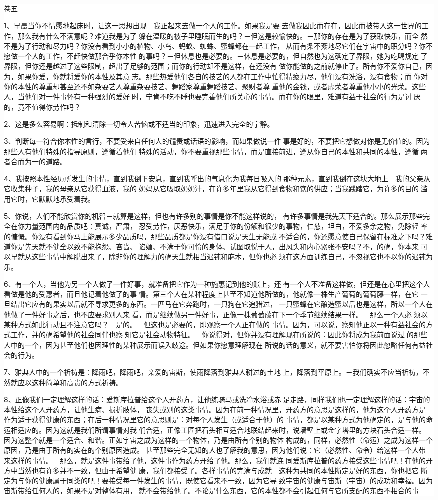 卷五

1、早晨当你不情愿地起床时，让这一思想出现－我正起来去做一个人的工作。如果我是要
去做我因此而存在，因此而被带入这一世界的工作，那么我有什么不满意呢？难道我是为了
躲在温暖的被子里睡眠而生的吗？－但这是较愉快的。－那你的存在是为了获取快乐，而全
然不是为了行动和尽力吗？你没有看到小小的植物、小鸟、蚂蚁、蜘蛛、蜜蜂都在一起工作，
从而有条不紊地尽它们在宇宙中的职分吗？你不愿做一个人的工作，不赶快做那合乎你本性
的事吗？－但休息也是必要的。－休息是必要的，但自然也为这确定了界限，她为吃喝规定
了界限，但你还是越过了这些限制，超出了足够的范围；而你的行动却不是这样，在还没有
做你能做的之前就停止了。所有你不爱你自己，因为，如果你爱，你就将爱你的本性及其意
志。那些热爱他们各自的技艺的人都在工作中忙得精疲力尽，他们没有洗浴，没有食物；而
你对你的本性的尊重却甚至还不如杂耍艺人尊重杂耍技艺、舞蹈家尊重舞蹈技艺、聚财者尊
重他的金钱，或者虚荣者尊重他小小的光荣。这些人，当他们对一件事怀有一种强烈的爱好
时，宁肯不吃不睡也要完善他们所关心的事情。而在你的眼里，难道有益于社会的行为是讨
厌的，竟不值得你劳作吗？

2、这是多么容易啊：抵制和清除一切令人苦恼或不适当的印象，迅速进入完全的宁静。

3、判断每一符合你本性的言行，不要受来自任何人的谴责或话语的影响，而如果做说一件
事是好的，不要把它想做对你是无价值的。因为那些人有他们特殊的指导原则，遵循着他们
特殊的活动，你不要重视那些事情，而是直接前进，遵从你自己的本性和共同的本性，遵循
两者合而为一的道路。

4、我按照本性经历所发生的事情，直到我倒下安息，直到我呼出的气息化为我每日吸入的
那种元素，直到我倒在这块大地上－我的父亲从它收集种子，我的母亲从它获得血液，我的
奶妈从它吸取奶奶汁，在许多年里我从它得到食物和饮的供应；当我践踏它，为许多的目的
滥用它时，它默默地承受着我。

5、你说，人们不能欣赏你的机智－就算是这样，但也有许多别的事情是你不能这样说的，
有许多事情是我先天下适合的。那么展示那些完全在你力量范围内的品质吧：真诚，严肃，
忍受劳作，厌恶快乐，满足于你的份额和很少的事物，仁慈，坦白，不爱多余之物，免除轻
率的慷慨。你没有看到你马上能展示多少品质吗，那些品质都是你没有借口说是天生无能或
不适合的，你还愿意使自己保留在标准之下吗？难道你是先天就不健全以致不能抱怨、吝啬、
谄媚、不满于你可怜的身体、试图取悦于人，出风头和内心紧张不安吗？不，的确，你本来
可以早就从这些事情中解脱出来了，除非你的理解力的确天生就相当迟钝和麻木，但你也必
须在这方面训练自己，不忽视它也不以你的迟钝为乐。

6、有一个人，当他为另一个人做了一件好事，就准备把它作为一种施惠记到他的账上，还
有一个人不准备这样做，但还是在心里把这个人看做是他的受惠者，而且他记着他做了的事
情。第三个人在某种程度上甚至不知道他所做的，他就像一株生产葡萄的葡萄藤一样，在它
一旦结出它应有的果实以后就不寻求更多的东西。一匹马在它奔跑时，一只狗在它追猎过，
一只蜜蜂在它酿造蜜以后也是这样，所以一个人在他做了一件好事之后，也不应要求别人来
看，而是继续做另一件好事，正像一株葡萄藤在下一个季节继续结果一样。－那么一个人必
须以某种方式如此行动且不注意它吗？－是的。－但这也是必要的，即观察一个人正在做的
事情。因为，可以说，察知他正以一种有益社会的方式工作，并的确希望他的社会同伴也察
知它是社会动物特征。－你说得对，但你并没有理解现在所说的：因此你将成为我前面说过
的那些人中的一个，因为甚至他们也因理性的某种展示而误入歧途。但如果你愿意理解现在
所说的话的意义，就不要害怕你将因此忽略任何有益社会的行为。

7、雅典人中的一个祈祷是：降雨吧，降雨吧，亲爱的宙斯，使雨降落到雅典人耕过的土地
上，降落到平原上。－我们确实不应当祈祷，不然就应以这种简单和高贵的方式祈祷。

8、正像我们一定理解这样的话：爱斯库拉普给这个人开药方，让他练骑马或洗冷水浴或赤
足走路，同样我们也一定理解这样的话：宇宙的本性给这个人开药方，让他生病、损折肢体，
丧失或别的这类事情。因为在前一种情况里，开药方的意思是这样的，他为这个人开药方是
作为适于获得健康的东西；在后一种情况里它的意思则是：对每个人发生（或适合于他）的
事情，都是以某种方式为他确定的，是与他的命运相适应的。因为这就是我们所谓事情对我
们合适，正像工匠把石头相互适合地联结起来时，说墙壁上或金字塔里的方块石头合适一样。
因为这整个就是一个适合、和谐。正如宇宙之成为这样的一个物体，乃是由所有个别的物体
构成的，同样，必然性（命运）之成为这样一个原因，乃是由于所有的实在的个别原因造成。
甚至那些完全无知的人也了解我的意思，因为他们说：它（必然性、命令）给这样一个人带
来这样的事情。－那么，就是这件事带给了他，这件事作为药方开给了他。那么，我们就连
同爱斯库拉普的药方接受这些事情吧！在他的开方中当然也有许多并不一致，但由于希望健
康，我们都接受了。各样事情的完满与成就－这种为共同的本性断定是好的东西，你也把它
断定为与你的健康属于同类的吧！要接受每一件发生的事情，既使它看来不一致，因为它导
致宇宙的健康与宙斯（宇宙）的成功和幸福。因为宙斯带给任何人的，如果不是对整体有用，
就不会带给他了。不论是什么东西，它的本性都不会引起任何与它所支配的东西不相合的事